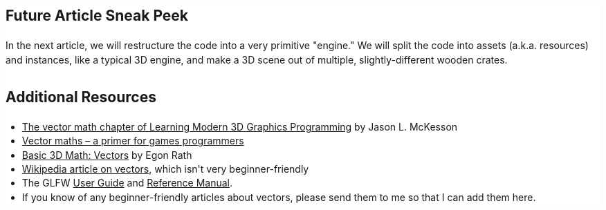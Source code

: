 Future Article Sneak Peek
-------------------------

In the next article, we will restructure the code into a very primitive
"engine." We will split the code into assets (a.k.a. resources) and instances,
like a typical 3D engine, and make a 3D scene out of multiple,
slightly-different wooden crates.

Additional Resources
--------------------

 -  [The vector math chapter of Learning Modern 3D Graphics Programming][] by
    Jason L. McKesson
 -  [Vector maths &ndash; a primer for games programmers][] 
 -  [Basic 3D Math: Vectors][] by Egon Rath
 -  [Wikipedia article on vectors][], which isn't very beginner-friendly
 -  The GLFW [User Guide][] and [Reference Manual][].
 -  If you know of any beginner-friendly articles about vectors, please send
    them to me so that I can add them here.

[Basic 3D Math: Vectors]: http://www.matrix44.net/cms/notes/opengl-3d-graphics/basic-3d-math-vectors
[Getting Started in Xcode, Visual C++, and Linux]: http://tomdalling.com/blog/modern-opengl/01-getting-started-in-xcode-and-visual-cpp/
[Reference Manual]: http://www.glfw.org/GLFWReference277.pdf
[The vector math chapter of Learning Modern 3D Graphics Programming]: http://www.arcsynthesis.org/gltut/Basics/Introduction.html
[User Guide]: http://www.glfw.org/GLFWUsersGuide277.pdf
[Vector maths &ndash; a primer for games programmers]: http://www.wildbunny.co.uk/blog/vector-maths-a-primer-for-games-programmers/
[Wikipedia article on vectors]: http://en.wikipedia.org/wiki/Euclidean_vector
[`linux/04_camera`]: https://github.com/tomdalling/opengl-series/tree/master/linux/04_camera
[`osx/04_camera`]: https://github.com/tomdalling/opengl-series/tree/master/osx/04_camera
[`windows/04_camera`]: https://github.com/tomdalling/opengl-series/tree/master/windows/04_camera
[almost]: http://en.wikipedia.org/wiki/Gimbal_lock
[displacement]: http://en.wikipedia.org/wiki/Displacement_(vector)
[camera_cpp]: https://github.com/tomdalling/opengl-series/blob/master/osx/04_camera/source/tdogl/Camera.cpp
[camera_h]: https://github.com/tomdalling/opengl-series/blob/master/osx/04_camera/source/tdogl/Camera.h
[https://github.com/tomdalling/opengl-series/archive/master.zip]: https://github.com/tomdalling/opengl-series/archive/master.zip
[https://github.com/tomdalling/opengl-series]: https://github.com/tomdalling/opengl-series
[interface for the `tdogl::Camera` class]: https://github.com/tomdalling/opengl-series/blob/master/osx/04_camera/source/tdogl/Camera.h
[vectors]: http://en.wikipedia.org/wiki/Euclidean_vector

